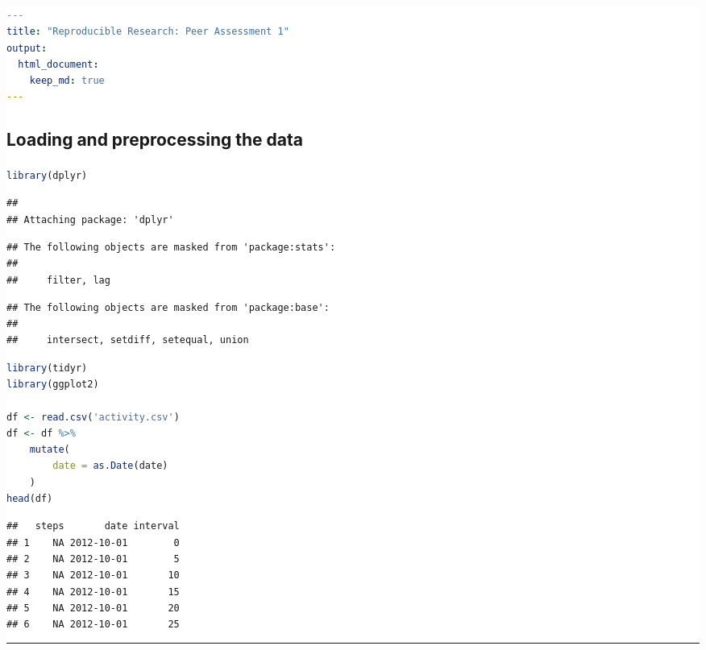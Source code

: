 ```yaml
---
title: "Reproducible Research: Peer Assessment 1"
output: 
  html_document:
    keep_md: true
---
```


## Loading and preprocessing the data


```r
library(dplyr)
```

```
## 
## Attaching package: 'dplyr'
```

```
## The following objects are masked from 'package:stats':
## 
##     filter, lag
```

```
## The following objects are masked from 'package:base':
## 
##     intersect, setdiff, setequal, union
```

```r
library(tidyr)
library(ggplot2)

df <- read.csv('activity.csv')
df <- df %>% 
    mutate(
        date = as.Date(date)
    )
head(df)
```

```
##   steps       date interval
## 1    NA 2012-10-01        0
## 2    NA 2012-10-01        5
## 3    NA 2012-10-01       10
## 4    NA 2012-10-01       15
## 5    NA 2012-10-01       20
## 6    NA 2012-10-01       25
```

------------------------------------------------------------------------
